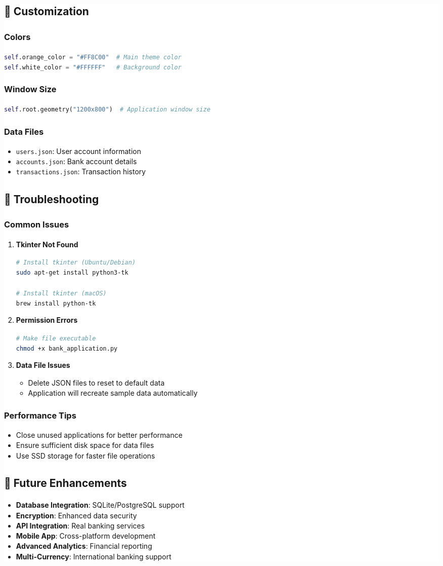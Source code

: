 ## 🔧 Customization

### Colors
```python
self.orange_color = "#FF8C00"  # Main theme color
self.white_color = "#FFFFFF"   # Background color
```

### Window Size
```python
self.root.geometry("1200x800")  # Application window size
```

### Data Files
- `users.json`: User account information
- `accounts.json`: Bank account details
- `transactions.json`: Transaction history

## 🐛 Troubleshooting

### Common Issues

1. **Tkinter Not Found**
   ```bash
   # Install tkinter (Ubuntu/Debian)
   sudo apt-get install python3-tk
   
   # Install tkinter (macOS)
   brew install python-tk
   ```

2. **Permission Errors**
   ```bash
   # Make file executable
   chmod +x bank_application.py
   ```

3. **Data File Issues**
   - Delete JSON files to reset to default data
   - Application will recreate sample data automatically

### Performance Tips
- Close unused applications for better performance
- Ensure sufficient disk space for data files
- Use SSD storage for faster file operations

## 🔮 Future Enhancements

- **Database Integration**: SQLite/PostgreSQL support
- **Encryption**: Enhanced data security
- **API Integration**: Real banking services
- **Mobile App**: Cross-platform development
- **Advanced Analytics**: Financial reporting
- **Multi-Currency**: International banking support
